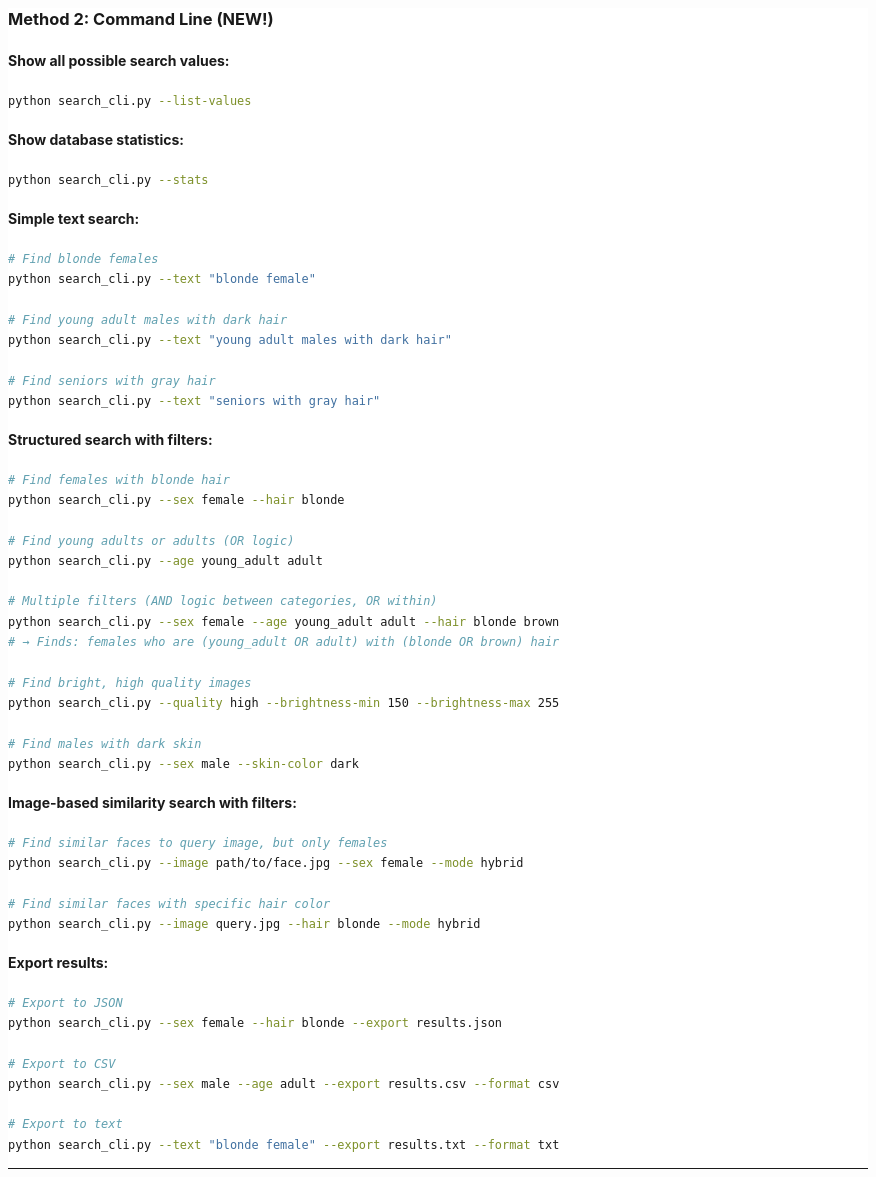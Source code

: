 ### **Method 2: Command Line (NEW!)**

#### Show all possible search values:
```bash
python search_cli.py --list-values
```

#### Show database statistics:
```bash
python search_cli.py --stats
```

#### Simple text search:
```bash
# Find blonde females
python search_cli.py --text "blonde female"

# Find young adult males with dark hair
python search_cli.py --text "young adult males with dark hair"

# Find seniors with gray hair
python search_cli.py --text "seniors with gray hair"
```

#### Structured search with filters:
```bash
# Find females with blonde hair
python search_cli.py --sex female --hair blonde

# Find young adults or adults (OR logic)
python search_cli.py --age young_adult adult

# Multiple filters (AND logic between categories, OR within)
python search_cli.py --sex female --age young_adult adult --hair blonde brown
# → Finds: females who are (young_adult OR adult) with (blonde OR brown) hair

# Find bright, high quality images
python search_cli.py --quality high --brightness-min 150 --brightness-max 255

# Find males with dark skin
python search_cli.py --sex male --skin-color dark
```

#### Image-based similarity search with filters:
```bash
# Find similar faces to query image, but only females
python search_cli.py --image path/to/face.jpg --sex female --mode hybrid

# Find similar faces with specific hair color
python search_cli.py --image query.jpg --hair blonde --mode hybrid
```

#### Export results:
```bash
# Export to JSON
python search_cli.py --sex female --hair blonde --export results.json

# Export to CSV
python search_cli.py --sex male --age adult --export results.csv --format csv

# Export to text
python search_cli.py --text "blonde female" --export results.txt --format txt
```

---